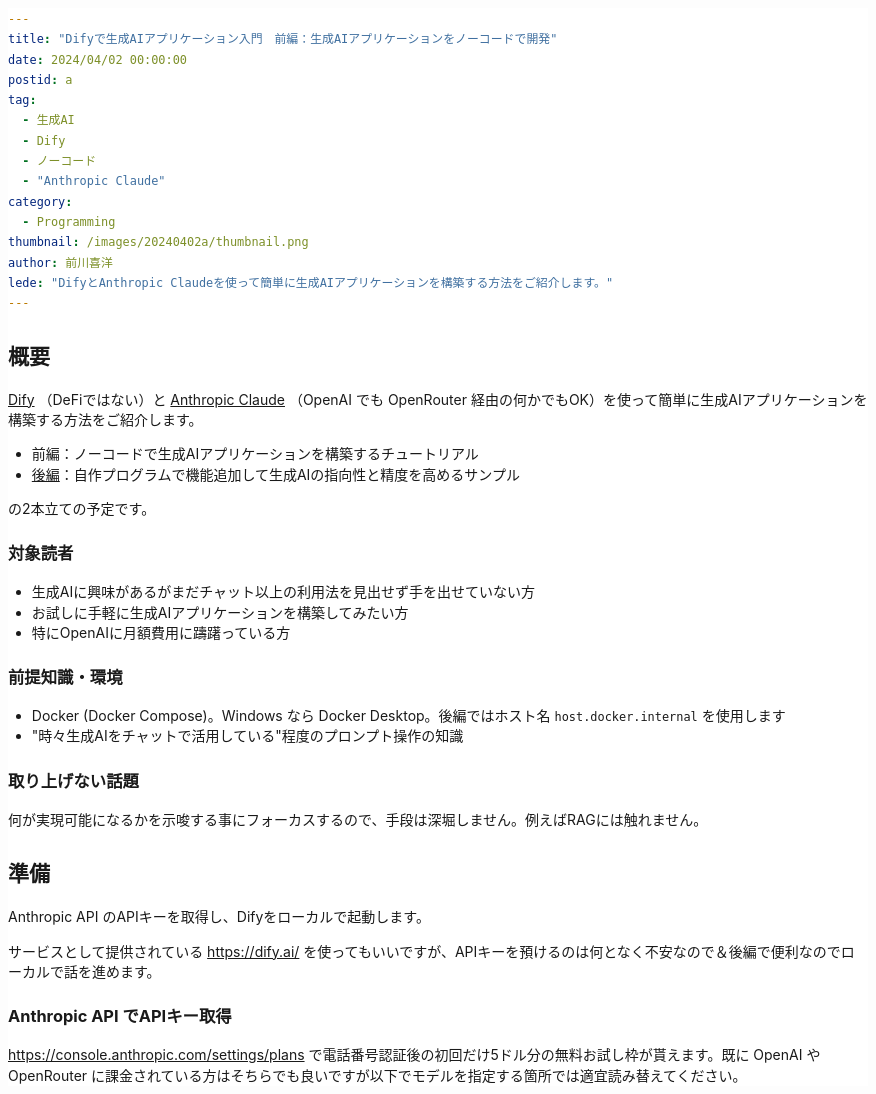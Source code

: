 ```yaml
---
title: "Difyで生成AIアプリケーション入門　前編：生成AIアプリケーションをノーコードで開発"
date: 2024/04/02 00:00:00
postid: a
tag:
  - 生成AI
  - Dify
  - ノーコード
  - "Anthropic Claude"
category:
  - Programming
thumbnail: /images/20240402a/thumbnail.png
author: 前川喜洋
lede: "DifyとAnthropic Claudeを使って簡単に生成AIアプリケーションを構築する方法をご紹介します。"
---
```

## 概要

[Dify](https://dify.ai/) （DeFiではない）と [Anthropic Claude](https://console.anthropic.com/dashboard) （OpenAI でも OpenRouter 経由の何かでもOK）を使って簡単に生成AIアプリケーションを構築する方法をご紹介します。

* 前編：ノーコードで生成AIアプリケーションを構築するチュートリアル
* [後編](/articles/20240404a/)：自作プログラムで機能追加して生成AIの指向性と精度を高めるサンプル

の2本立ての予定です。

### 対象読者

- 生成AIに興味があるがまだチャット以上の利用法を見出せず手を出せていない方
- お試しに手軽に生成AIアプリケーションを構築してみたい方
- 特にOpenAIに月額費用に躊躇っている方

### 前提知識・環境

* Docker (Docker Compose)。Windows なら Docker Desktop。後編ではホスト名 `host.docker.internal` を使用します
* "時々生成AIをチャットで活用している"程度のプロンプト操作の知識

### 取り上げない話題

何が実現可能になるかを示唆する事にフォーカスするので、手段は深堀しません。例えばRAGには触れません。

## 準備

Anthropic API のAPIキーを取得し、Difyをローカルで起動します。

サービスとして提供されている https://dify.ai/ を使ってもいいですが、APIキーを預けるのは何となく不安なので＆後編で便利なのでローカルで話を進めます。

### Anthropic API でAPIキー取得

https://console.anthropic.com/settings/plans で電話番号認証後の初回だけ5ドル分の無料お試し枠が貰えます。既に OpenAI や OpenRouter に課金されている方はそちらでも良いですが以下でモデルを指定する箇所では適宜読み替えてください。
